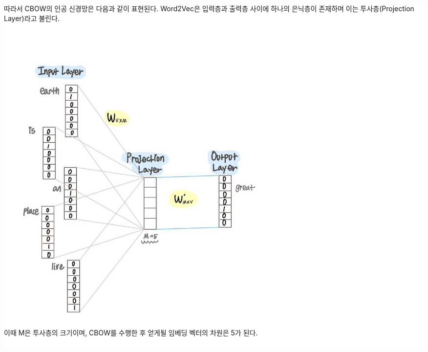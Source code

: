 따라서 CBOW의 인공 신경망은 다음과 같이 표현된다.
Word2Vec은 입력층과 출력층 사이에 하나의 은닉층이 존재하며 이는 투사층(Projection Layer)라고 불린다.

<br>  
<div align=left>
<img src="./images/cbow.jpeg" width=600/><br>
이때 M은 투사층의 크기이며, CBOW를 수행한 후 얻게될 임베딩 벡터의 차원은 5가 된다.
</div>
<br>
